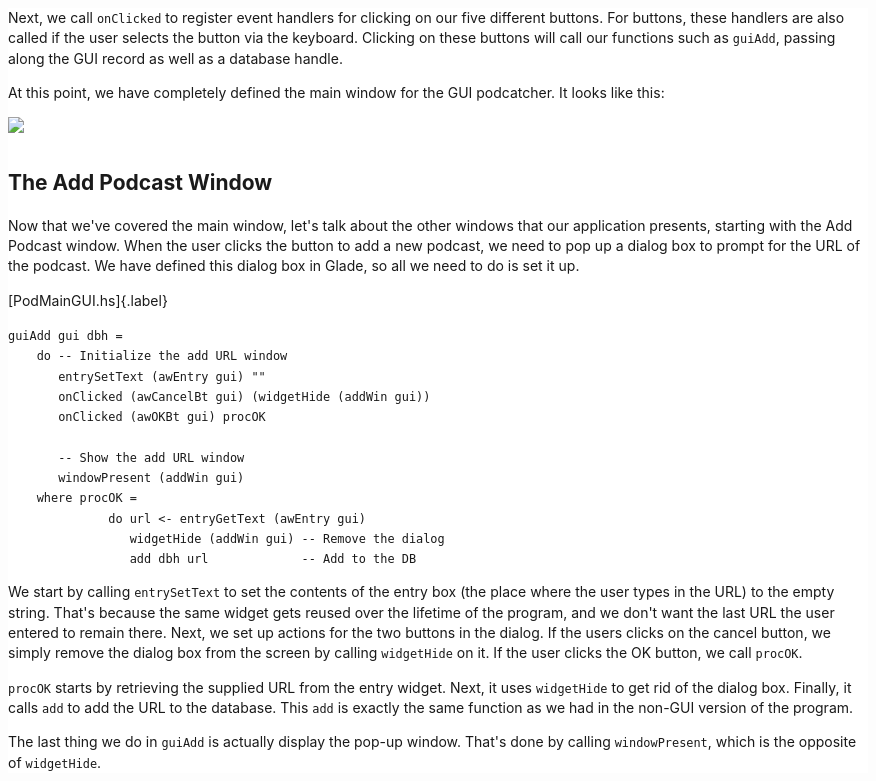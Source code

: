 Next, we call `onClicked` to register event handlers for clicking on our
five different buttons. For buttons, these handlers are also called if
the user selects the button via the keyboard. Clicking on these buttons
will call our functions such as `guiAdd`, passing along the GUI record
as well as a database handle.

At this point, we have completely defined the main window for the GUI
podcatcher. It looks like this:

![](figs/gui-pod-mainwin.png)

The Add Podcast Window
----------------------

Now that we\'ve covered the main window, let\'s talk about the other
windows that our application presents, starting with the Add Podcast
window. When the user clicks the button to add a new podcast, we need to
pop up a dialog box to prompt for the URL of the podcast. We have
defined this dialog box in Glade, so all we need to do is set it up.

<div>

[PodMainGUI.hs]{.label}

``` {.haskell}
guiAdd gui dbh =
    do -- Initialize the add URL window
       entrySetText (awEntry gui) ""
       onClicked (awCancelBt gui) (widgetHide (addWin gui))
       onClicked (awOKBt gui) procOK

       -- Show the add URL window
       windowPresent (addWin gui)
    where procOK =
              do url <- entryGetText (awEntry gui)
                 widgetHide (addWin gui) -- Remove the dialog
                 add dbh url             -- Add to the DB
```

</div>

We start by calling `entrySetText` to set the contents of the entry box
(the place where the user types in the URL) to the empty string. That\'s
because the same widget gets reused over the lifetime of the program,
and we don\'t want the last URL the user entered to remain there. Next,
we set up actions for the two buttons in the dialog. If the users clicks
on the cancel button, we simply remove the dialog box from the screen by
calling `widgetHide` on it. If the user clicks the OK button, we call
`procOK`.

`procOK` starts by retrieving the supplied URL from the entry widget.
Next, it uses `widgetHide` to get rid of the dialog box. Finally, it
calls `add` to add the URL to the database. This `add` is exactly the
same function as we had in the non-GUI version of the program.

The last thing we do in `guiAdd` is actually display the pop-up window.
That\'s done by calling `windowPresent`, which is the opposite of
`widgetHide`.


[^1]: Several alternatives also exist. Alongside gtk2hs, wxHaskell is